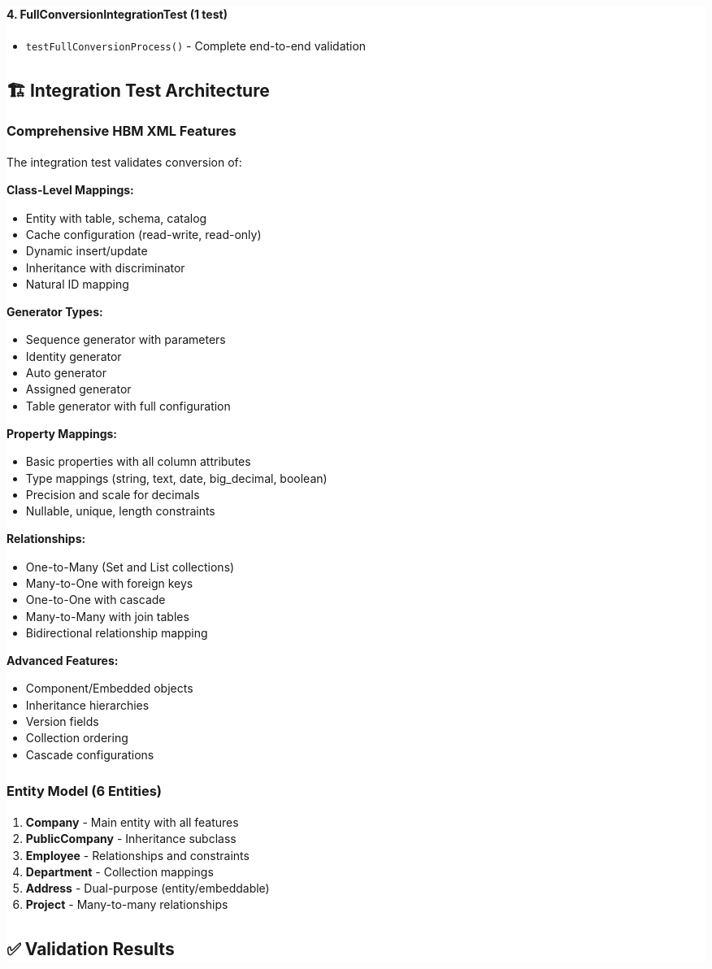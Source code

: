 #### 4. FullConversionIntegrationTest (1 test)
- `testFullConversionProcess()` - Complete end-to-end validation

## 🏗️ Integration Test Architecture

### Comprehensive HBM XML Features
The integration test validates conversion of:

**Class-Level Mappings:**
- Entity with table, schema, catalog
- Cache configuration (read-write, read-only)
- Dynamic insert/update
- Inheritance with discriminator
- Natural ID mapping

**Generator Types:**
- Sequence generator with parameters
- Identity generator
- Auto generator  
- Assigned generator
- Table generator with full configuration

**Property Mappings:**
- Basic properties with all column attributes
- Type mappings (string, text, date, big_decimal, boolean)
- Precision and scale for decimals
- Nullable, unique, length constraints

**Relationships:**
- One-to-Many (Set and List collections)
- Many-to-One with foreign keys
- One-to-One with cascade
- Many-to-Many with join tables
- Bidirectional relationship mapping

**Advanced Features:**
- Component/Embedded objects
- Inheritance hierarchies
- Version fields
- Collection ordering
- Cascade configurations

### Entity Model (6 Entities)
1. **Company** - Main entity with all features
2. **PublicCompany** - Inheritance subclass
3. **Employee** - Relationships and constraints
4. **Department** - Collection mappings
5. **Address** - Dual-purpose (entity/embeddable)
6. **Project** - Many-to-many relationships

## ✅ Validation Results
